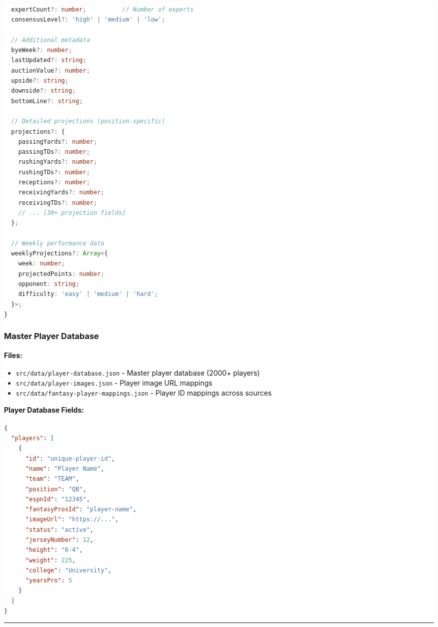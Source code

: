 ```typescript
  expertCount?: number;          // Number of experts
  consensusLevel?: 'high' | 'medium' | 'low';

  // Additional metadata
  byeWeek?: number;
  lastUpdated?: string;
  auctionValue?: number;
  upside?: string;
  downside?: string;
  bottomLine?: string;

  // Detailed projections (position-specific)
  projections?: {
    passingYards?: number;
    passingTDs?: number;
    rushingYards?: number;
    rushingTDs?: number;
    receptions?: number;
    receivingYards?: number;
    receivingTDs?: number;
    // ... [30+ projection fields]
  };

  // Weekly performance data
  weeklyProjections?: Array<{
    week: number;
    projectedPoints: number;
    opponent: string;
    difficulty: 'easy' | 'medium' | 'hard';
  }>;
}
```

### Master Player Database

**Files:**
- `src/data/player-database.json` - Master player database (2000+ players)
- `src/data/player-images.json` - Player image URL mappings
- `src/data/fantasy-player-mappings.json` - Player ID mappings across sources

**Player Database Fields:**
```json
{
  "players": [
    {
      "id": "unique-player-id",
      "name": "Player Name",
      "team": "TEAM",
      "position": "QB",
      "espnId": "12345",
      "fantasyProsId": "player-name",
      "imageUrl": "https://...",
      "status": "active",
      "jerseyNumber": 12,
      "height": "6-4",
      "weight": 225,
      "college": "University",
      "yearsPro": 5
    }
  ]
}
```

---